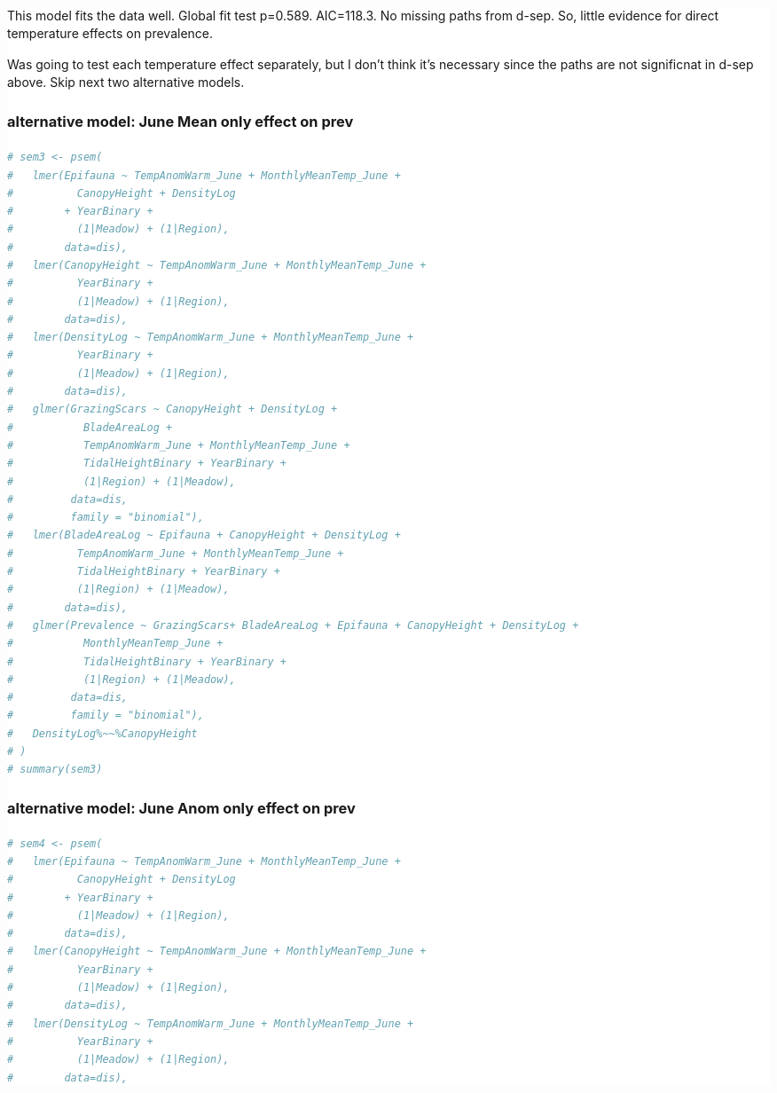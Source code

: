 This model fits the data well. Global fit test p=0.589. AIC=118.3. No
missing paths from d-sep. So, little evidence for direct temperature
effects on prevalence.

Was going to test each temperature effect separately, but I don’t think
it’s necessary since the paths are not significnat in d-sep above. Skip
next two alternative models.

### alternative model: June Mean only effect on prev

``` r
# sem3 <- psem(
#   lmer(Epifauna ~ TempAnomWarm_June + MonthlyMeanTemp_June + 
#          CanopyHeight + DensityLog 
#        + YearBinary +
#          (1|Meadow) + (1|Region),
#        data=dis),
#   lmer(CanopyHeight ~ TempAnomWarm_June + MonthlyMeanTemp_June + 
#          YearBinary + 
#          (1|Meadow) + (1|Region),
#        data=dis),
#   lmer(DensityLog ~ TempAnomWarm_June + MonthlyMeanTemp_June +
#          YearBinary + 
#          (1|Meadow) + (1|Region),
#        data=dis),
#   glmer(GrazingScars ~ CanopyHeight + DensityLog + 
#           BladeAreaLog +  
#           TempAnomWarm_June + MonthlyMeanTemp_June + 
#           TidalHeightBinary + YearBinary + 
#           (1|Region) + (1|Meadow),
#         data=dis,
#         family = "binomial"),
#   lmer(BladeAreaLog ~ Epifauna + CanopyHeight + DensityLog + 
#          TempAnomWarm_June + MonthlyMeanTemp_June +
#          TidalHeightBinary + YearBinary +
#          (1|Region) + (1|Meadow),
#        data=dis),
#   glmer(Prevalence ~ GrazingScars+ BladeAreaLog + Epifauna + CanopyHeight + DensityLog + 
#           MonthlyMeanTemp_June +
#           TidalHeightBinary + YearBinary + 
#           (1|Region) + (1|Meadow),
#         data=dis,
#         family = "binomial"),
#   DensityLog%~~%CanopyHeight
# )
# summary(sem3)
```

### alternative model: June Anom only effect on prev

``` r
# sem4 <- psem(
#   lmer(Epifauna ~ TempAnomWarm_June + MonthlyMeanTemp_June + 
#          CanopyHeight + DensityLog 
#        + YearBinary +
#          (1|Meadow) + (1|Region),
#        data=dis),
#   lmer(CanopyHeight ~ TempAnomWarm_June + MonthlyMeanTemp_June + 
#          YearBinary + 
#          (1|Meadow) + (1|Region),
#        data=dis),
#   lmer(DensityLog ~ TempAnomWarm_June + MonthlyMeanTemp_June +
#          YearBinary + 
#          (1|Meadow) + (1|Region),
#        data=dis),
```